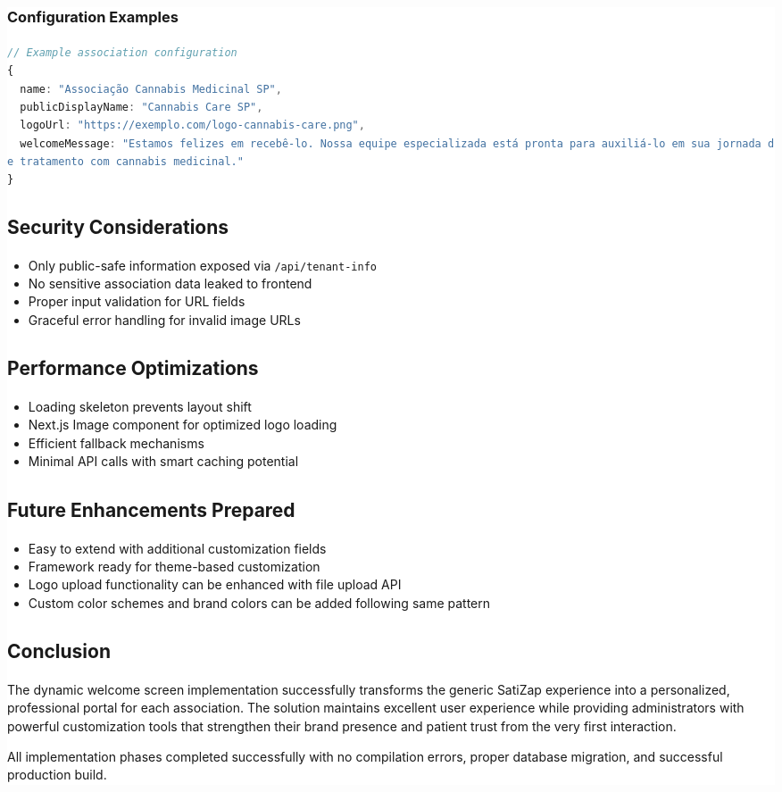 ### Configuration Examples
```typescript
// Example association configuration
{
  name: "Associação Cannabis Medicinal SP",
  publicDisplayName: "Cannabis Care SP",
  logoUrl: "https://exemplo.com/logo-cannabis-care.png",
  welcomeMessage: "Estamos felizes em recebê-lo. Nossa equipe especializada está pronta para auxiliá-lo em sua jornada de tratamento com cannabis medicinal."
}
```

## Security Considerations
- Only public-safe information exposed via `/api/tenant-info`
- No sensitive association data leaked to frontend
- Proper input validation for URL fields
- Graceful error handling for invalid image URLs

## Performance Optimizations
- Loading skeleton prevents layout shift
- Next.js Image component for optimized logo loading
- Efficient fallback mechanisms
- Minimal API calls with smart caching potential

## Future Enhancements Prepared
- Easy to extend with additional customization fields
- Framework ready for theme-based customization
- Logo upload functionality can be enhanced with file upload API
- Custom color schemes and brand colors can be added following same pattern

## Conclusion
The dynamic welcome screen implementation successfully transforms the generic SatiZap experience into a personalized, professional portal for each association. The solution maintains excellent user experience while providing administrators with powerful customization tools that strengthen their brand presence and patient trust from the very first interaction.

All implementation phases completed successfully with no compilation errors, proper database migration, and successful production build.